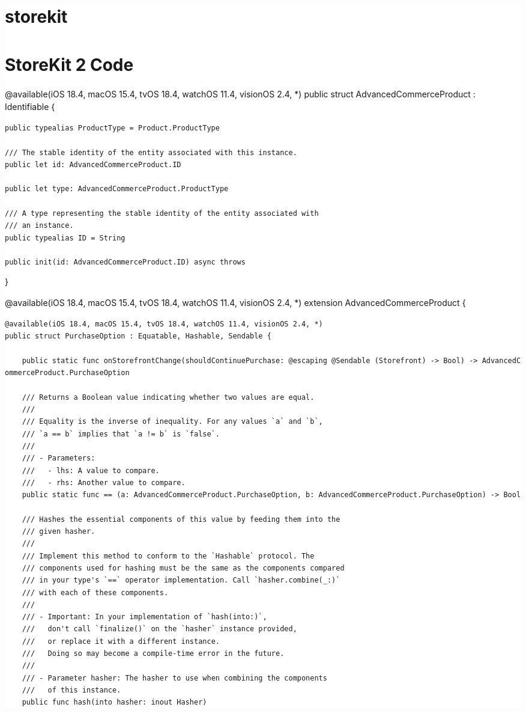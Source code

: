 # storekit

# StoreKit 2 Code

@available(iOS 18.4, macOS 15.4, tvOS 18.4, watchOS 11.4, visionOS 2.4, *)
public struct AdvancedCommerceProduct : Identifiable {

    public typealias ProductType = Product.ProductType

    /// The stable identity of the entity associated with this instance.
    public let id: AdvancedCommerceProduct.ID

    public let type: AdvancedCommerceProduct.ProductType

    /// A type representing the stable identity of the entity associated with
    /// an instance.
    public typealias ID = String

    public init(id: AdvancedCommerceProduct.ID) async throws
}

@available(iOS 18.4, macOS 15.4, tvOS 18.4, watchOS 11.4, visionOS 2.4, *)
extension AdvancedCommerceProduct {

    @available(iOS 18.4, macOS 15.4, tvOS 18.4, watchOS 11.4, visionOS 2.4, *)
    public struct PurchaseOption : Equatable, Hashable, Sendable {

        public static func onStorefrontChange(shouldContinuePurchase: @escaping @Sendable (Storefront) -> Bool) -> AdvancedCommerceProduct.PurchaseOption

        /// Returns a Boolean value indicating whether two values are equal.
        ///
        /// Equality is the inverse of inequality. For any values `a` and `b`,
        /// `a == b` implies that `a != b` is `false`.
        ///
        /// - Parameters:
        ///   - lhs: A value to compare.
        ///   - rhs: Another value to compare.
        public static func == (a: AdvancedCommerceProduct.PurchaseOption, b: AdvancedCommerceProduct.PurchaseOption) -> Bool

        /// Hashes the essential components of this value by feeding them into the
        /// given hasher.
        ///
        /// Implement this method to conform to the `Hashable` protocol. The
        /// components used for hashing must be the same as the components compared
        /// in your type's `==` operator implementation. Call `hasher.combine(_:)`
        /// with each of these components.
        ///
        /// - Important: In your implementation of `hash(into:)`,
        ///   don't call `finalize()` on the `hasher` instance provided,
        ///   or replace it with a different instance.
        ///   Doing so may become a compile-time error in the future.
        ///
        /// - Parameter hasher: The hasher to use when combining the components
        ///   of this instance.
        public func hash(into hasher: inout Hasher)

